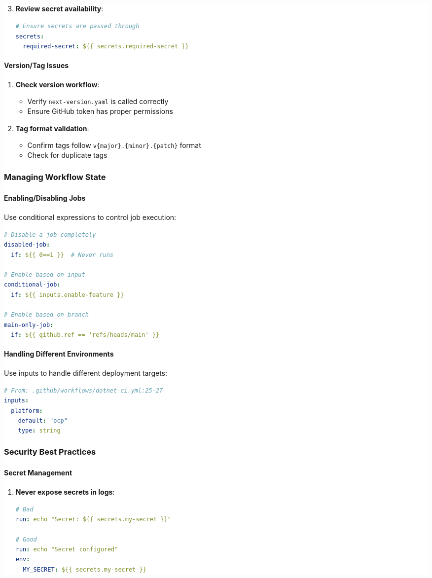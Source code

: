 3. **Review secret availability**:
   ```yaml
   # Ensure secrets are passed through
   secrets:
     required-secret: ${{ secrets.required-secret }}
   ```

#### Version/Tag Issues
1. **Check version workflow**:
   - Verify `next-version.yaml` is called correctly
   - Ensure GitHub token has proper permissions

2. **Tag format validation**:
   - Confirm tags follow `v{major}.{minor}.{patch}` format
   - Check for duplicate tags

### Managing Workflow State

#### Enabling/Disabling Jobs
Use conditional expressions to control job execution:

```yaml
# Disable a job completely
disabled-job:
  if: ${{ 0==1 }}  # Never runs

# Enable based on input
conditional-job:
  if: ${{ inputs.enable-feature }}

# Enable based on branch
main-only-job:
  if: ${{ github.ref == 'refs/heads/main' }}
```

#### Handling Different Environments
Use inputs to handle different deployment targets:

```yaml
# From: .github/workflows/dotnet-ci.yml:25-27
inputs:
  platform:
    default: "ocp"
    type: string
```

### Security Best Practices

#### Secret Management
1. **Never expose secrets in logs**:
   ```yaml
   # Bad
   run: echo "Secret: ${{ secrets.my-secret }}"
   
   # Good
   run: echo "Secret configured"
   env:
     MY_SECRET: ${{ secrets.my-secret }}
   ```
